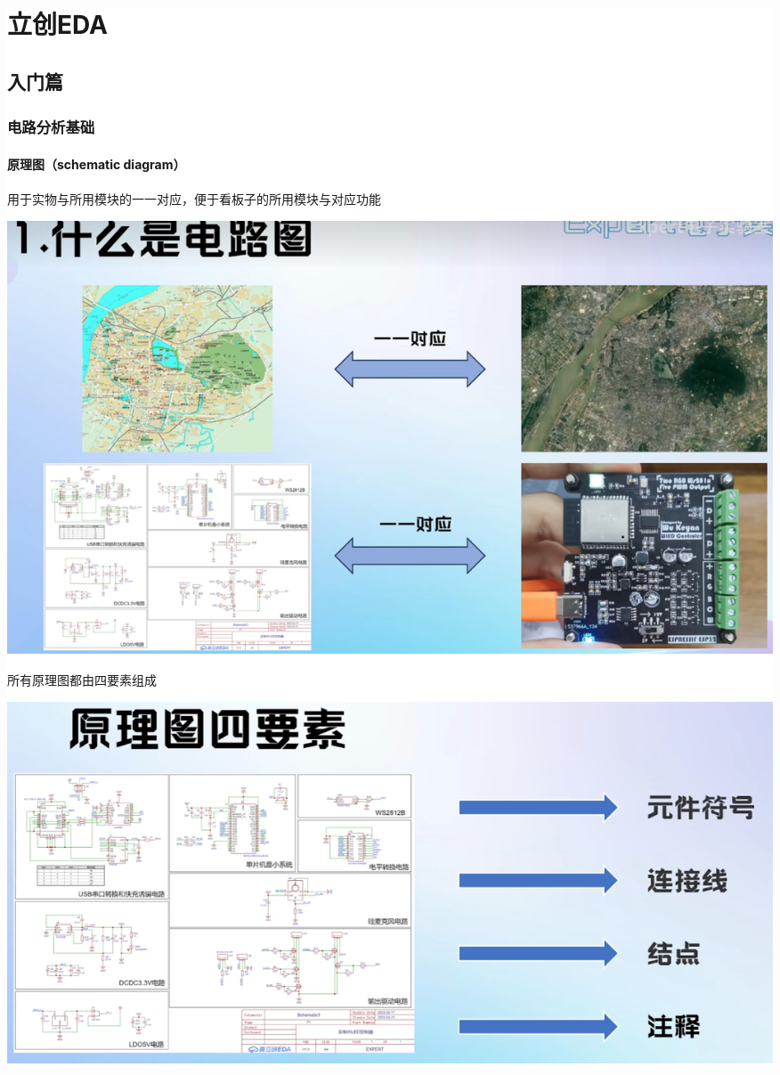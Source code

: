 # 立创EDA

## 入门篇

### 电路分析基础

#### 原理图（schematic diagram）

用于实物与所用模块的一一对应，便于看板子的所用模块与对应功能

![image-20250107174413288](image/image-20250107174413288.png)

所有原理图都由四要素组成

![image-20250107174724053](image/image-20250107174724053.png)
